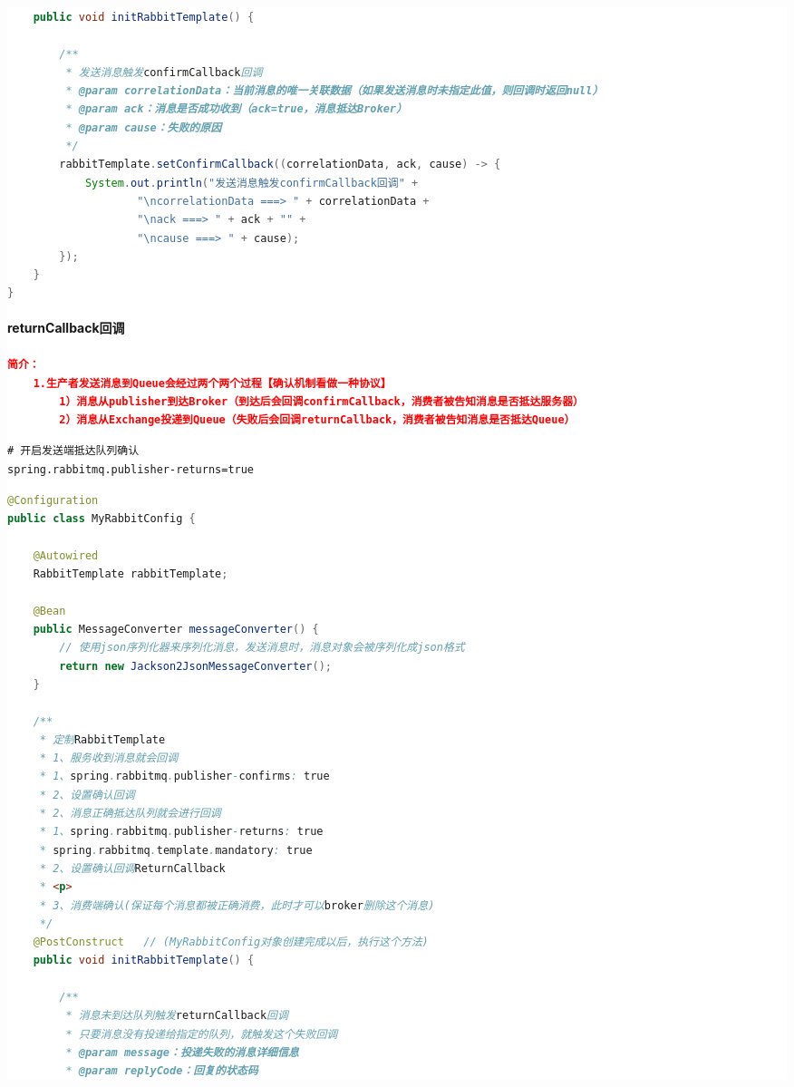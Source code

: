 ```java
    public void initRabbitTemplate() {

        /**
         * 发送消息触发confirmCallback回调
         * @param correlationData：当前消息的唯一关联数据（如果发送消息时未指定此值，则回调时返回null）
         * @param ack：消息是否成功收到（ack=true，消息抵达Broker）
         * @param cause：失败的原因
         */
        rabbitTemplate.setConfirmCallback((correlationData, ack, cause) -> {
            System.out.println("发送消息触发confirmCallback回调" +
                    "\ncorrelationData ===> " + correlationData +
                    "\nack ===> " + ack + "" +
                    "\ncause ===> " + cause);
        });
    }
}
```

#### returnCallback回调

```json
简介：
	1.生产者发送消息到Queue会经过两个两个过程【确认机制看做一种协议】
		1）消息从publisher到达Broker（到达后会回调confirmCallback，消费者被告知消息是否抵达服务器）
		2）消息从Exchange投递到Queue（失败后会回调returnCallback，消费者被告知消息是否抵达Queue）
```

```properties
# 开启发送端抵达队列确认
spring.rabbitmq.publisher-returns=true
```

```java
@Configuration
public class MyRabbitConfig {

    @Autowired
    RabbitTemplate rabbitTemplate;

    @Bean
    public MessageConverter messageConverter() {
        // 使用json序列化器来序列化消息，发送消息时，消息对象会被序列化成json格式
        return new Jackson2JsonMessageConverter();
    }

    /**
     * 定制RabbitTemplate
     * 1、服务收到消息就会回调
     * 1、spring.rabbitmq.publisher-confirms: true
     * 2、设置确认回调
     * 2、消息正确抵达队列就会进行回调
     * 1、spring.rabbitmq.publisher-returns: true
     * spring.rabbitmq.template.mandatory: true
     * 2、设置确认回调ReturnCallback
     * <p>
     * 3、消费端确认(保证每个消息都被正确消费，此时才可以broker删除这个消息)
     */
    @PostConstruct   // (MyRabbitConfig对象创建完成以后，执行这个方法)
    public void initRabbitTemplate() {

        /**
         * 消息未到达队列触发returnCallback回调
         * 只要消息没有投递给指定的队列，就触发这个失败回调
         * @param message：投递失败的消息详细信息
         * @param replyCode：回复的状态码
```